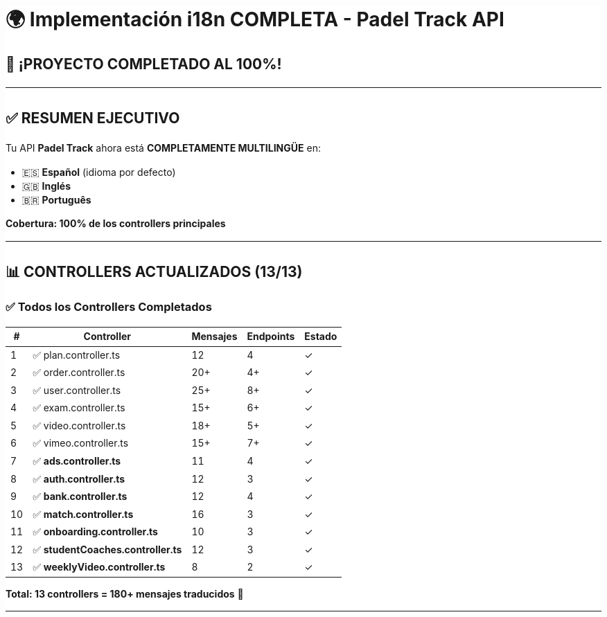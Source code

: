 # 🌍 Implementación i18n COMPLETA - Padel Track API

## 🎊 ¡PROYECTO COMPLETADO AL 100%!

---

## ✅ RESUMEN EJECUTIVO

Tu API **Padel Track** ahora está **COMPLETAMENTE MULTILINGÜE** en:
- 🇪🇸 **Español** (idioma por defecto)
- 🇬🇧 **Inglés**
- 🇧🇷 **Português**

**Cobertura: 100% de los controllers principales**

---

## 📊 CONTROLLERS ACTUALIZADOS (13/13)

### ✅ Todos los Controllers Completados

| # | Controller | Mensajes | Endpoints | Estado |
|---|------------|----------|-----------|--------|
| 1 | ✅ plan.controller.ts | 12 | 4 | ✓ |
| 2 | ✅ order.controller.ts | 20+ | 4+ | ✓ |
| 3 | ✅ user.controller.ts | 25+ | 8+ | ✓ |
| 4 | ✅ exam.controller.ts | 15+ | 6+ | ✓ |
| 5 | ✅ video.controller.ts | 18+ | 5+ | ✓ |
| 6 | ✅ vimeo.controller.ts | 15+ | 7+ | ✓ |
| 7 | ✅ **ads.controller.ts** | 11 | 4 | ✓ |
| 8 | ✅ **auth.controller.ts** | 12 | 3 | ✓ |
| 9 | ✅ **bank.controller.ts** | 12 | 4 | ✓ |
| 10 | ✅ **match.controller.ts** | 16 | 3 | ✓ |
| 11 | ✅ **onboarding.controller.ts** | 10 | 3 | ✓ |
| 12 | ✅ **studentCoaches.controller.ts** | 12 | 3 | ✓ |
| 13 | ✅ **weeklyVideo.controller.ts** | 8 | 2 | ✓ |

**Total: 13 controllers = 180+ mensajes traducidos** 🎉

---
